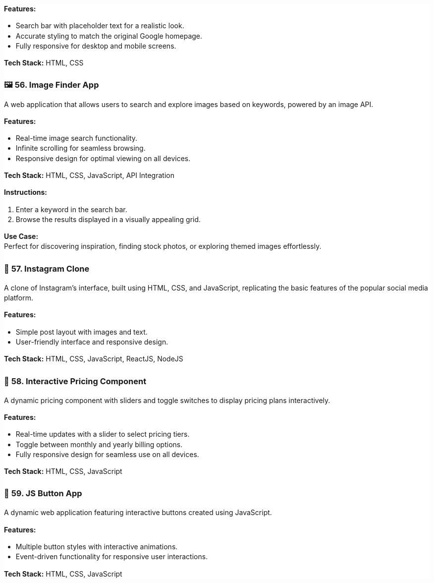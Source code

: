 **Features:**  
- Search bar with placeholder text for a realistic look.  
- Accurate styling to match the original Google homepage.  
- Fully responsive for desktop and mobile screens.  

**Tech Stack:** HTML, CSS  

### 🖼️ **56. Image Finder App**  
A web application that allows users to search and explore images based on keywords, powered by an image API.

**Features:**  
- Real-time image search functionality.  
- Infinite scrolling for seamless browsing.  
- Responsive design for optimal viewing on all devices.  

**Tech Stack:** HTML, CSS, JavaScript, API Integration  

**Instructions:**  
1. Enter a keyword in the search bar.  
2. Browse the results displayed in a visually appealing grid.  

**Use Case:**  
Perfect for discovering inspiration, finding stock photos, or exploring themed images effortlessly.  

### 📸 **57. Instagram Clone**  
A clone of Instagram’s interface, built using HTML, CSS, and JavaScript, replicating the basic features of the popular social media platform.

**Features:**
- Simple post layout with images and text.
- User-friendly interface and responsive design.

**Tech Stack:** HTML, CSS, JavaScript, ReactJS, NodeJS

### 💸 **58. Interactive Pricing Component**  
A dynamic pricing component with sliders and toggle switches to display pricing plans interactively.

**Features:**  
- Real-time updates with a slider to select pricing tiers.  
- Toggle between monthly and yearly billing options.  
- Fully responsive design for seamless use on all devices.

**Tech Stack:** HTML, CSS, JavaScript  

### 🔘 **59. JS Button App**  
A dynamic web application featuring interactive buttons created using JavaScript.

**Features:**
- Multiple button styles with interactive animations.  
- Event-driven functionality for responsive user interactions.  

**Tech Stack:** HTML, CSS, JavaScript
